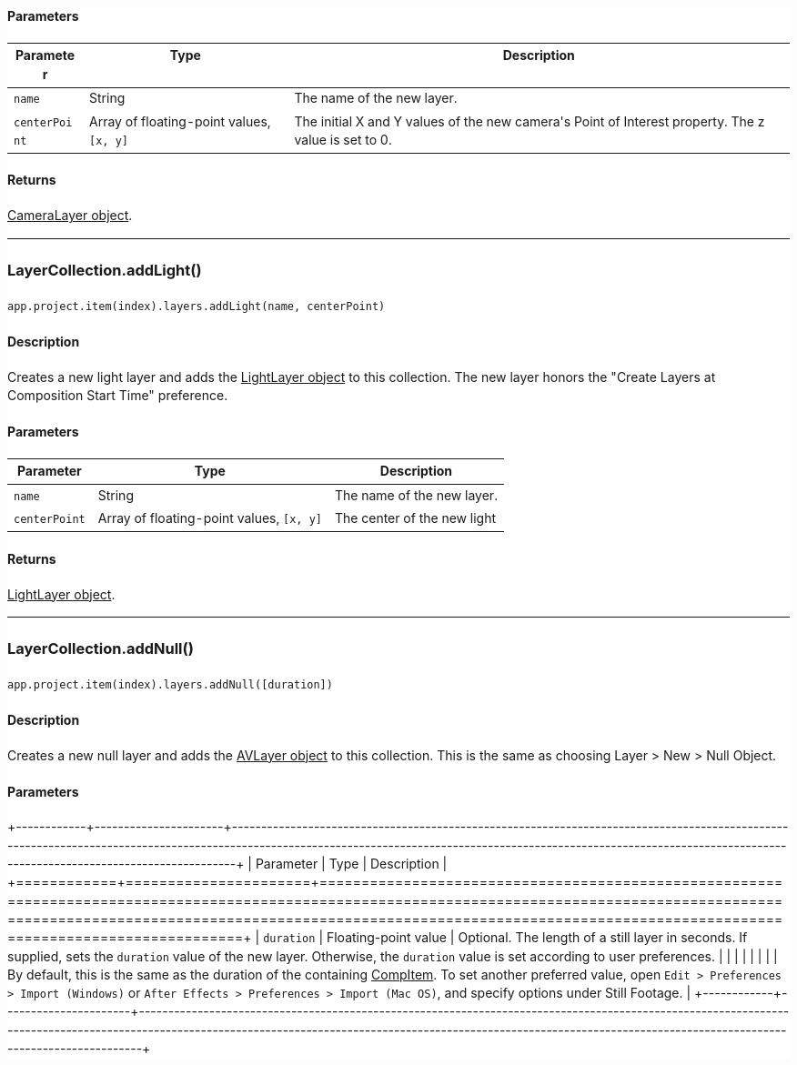 #### Parameters

|   Parameter   |                   Type                   |                                             Description                                             |
| ------------- | ---------------------------------------- | --------------------------------------------------------------------------------------------------- |
| `name`        | String                                   | The name of the new layer.                                                                          |
| `centerPoint` | Array of floating-point values, `[x, y]` | The initial X and Y values of the new camera's Point of Interest property. The z value is set to 0. |

#### Returns

[CameraLayer object](../cameralayer).

---

### LayerCollection.addLight()

`app.project.item(index).layers.addLight(name, centerPoint)`

#### Description

Creates a new light layer and adds the [LightLayer object](../lightlayer) to this collection. The new layer honors the "Create Layers at Composition Start Time" preference.

#### Parameters

|   Parameter   |                   Type                   |         Description         |
| ------------- | ---------------------------------------- | --------------------------- |
| `name`        | String                                   | The name of the new layer.  |
| `centerPoint` | Array of floating-point values, `[x, y]` | The center of the new light |

#### Returns

[LightLayer object](../lightlayer).

---

### LayerCollection.addNull()

`app.project.item(index).layers.addNull([duration])`

#### Description

Creates a new null layer and adds the [AVLayer object](../avlayer) to this collection. This is the same as choosing Layer > New > Null Object.

#### Parameters

+------------+----------------------+---------------------------------------------------------------------------------------------------------------------------------------------------------------------------------------------------------------------------------------------------------------------------+
| Parameter  |         Type         |                                                                                                                                Description                                                                                                                                |
+============+======================+===========================================================================================================================================================================================================================================================================+
| `duration` | Floating-point value | Optional. The length of a still layer in seconds. If supplied, sets the `duration` value of the new layer. Otherwise, the `duration` value is set according to user preferences.                                                                                          |
|            |                      |                                                                                                                                                                                                                                                                           |
|            |                      | By default, this is the same as the duration of the containing [CompItem](../../item/compitem). To set another preferred value, open `Edit > Preferences > Import (Windows)` or `After Effects > Preferences > Import (Mac OS)`, and specify options under Still Footage. |
+------------+----------------------+---------------------------------------------------------------------------------------------------------------------------------------------------------------------------------------------------------------------------------------------------------------------------+
